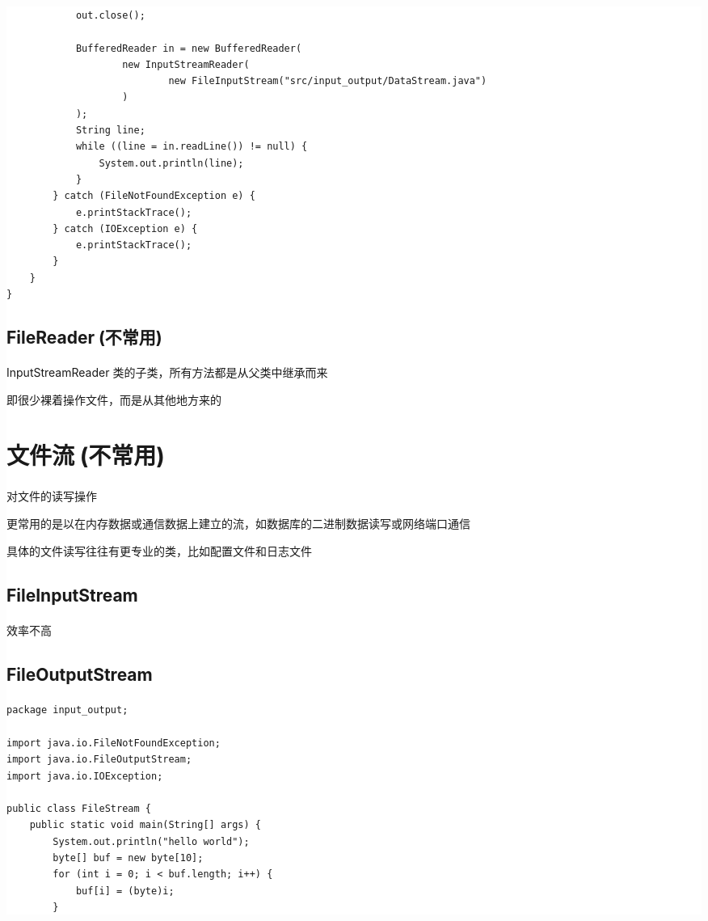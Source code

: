 ```
            out.close();

            BufferedReader in = new BufferedReader(
                    new InputStreamReader(
                            new FileInputStream("src/input_output/DataStream.java")
                    )
            );
            String line;
            while ((line = in.readLine()) != null) {
                System.out.println(line);
            }
        } catch (FileNotFoundException e) {
            e.printStackTrace();
        } catch (IOException e) {
            e.printStackTrace();
        }
    }
}

```







## FileReader (不常用)

InputStreamReader 类的子类，所有方法都是从父类中继承而来

即很少裸着操作文件，而是从其他地方来的



# 文件流 (不常用)

对文件的读写操作

更常用的是以在内存数据或通信数据上建立的流，如数据库的二进制数据读写或网络端口通信

具体的文件读写往往有更专业的类，比如配置文件和日志文件



## FileInputStream

效率不高





## FileOutputStream

```
package input_output;

import java.io.FileNotFoundException;
import java.io.FileOutputStream;
import java.io.IOException;

public class FileStream {
    public static void main(String[] args) {
        System.out.println("hello world");
        byte[] buf = new byte[10];
        for (int i = 0; i < buf.length; i++) {
            buf[i] = (byte)i;
        }
```